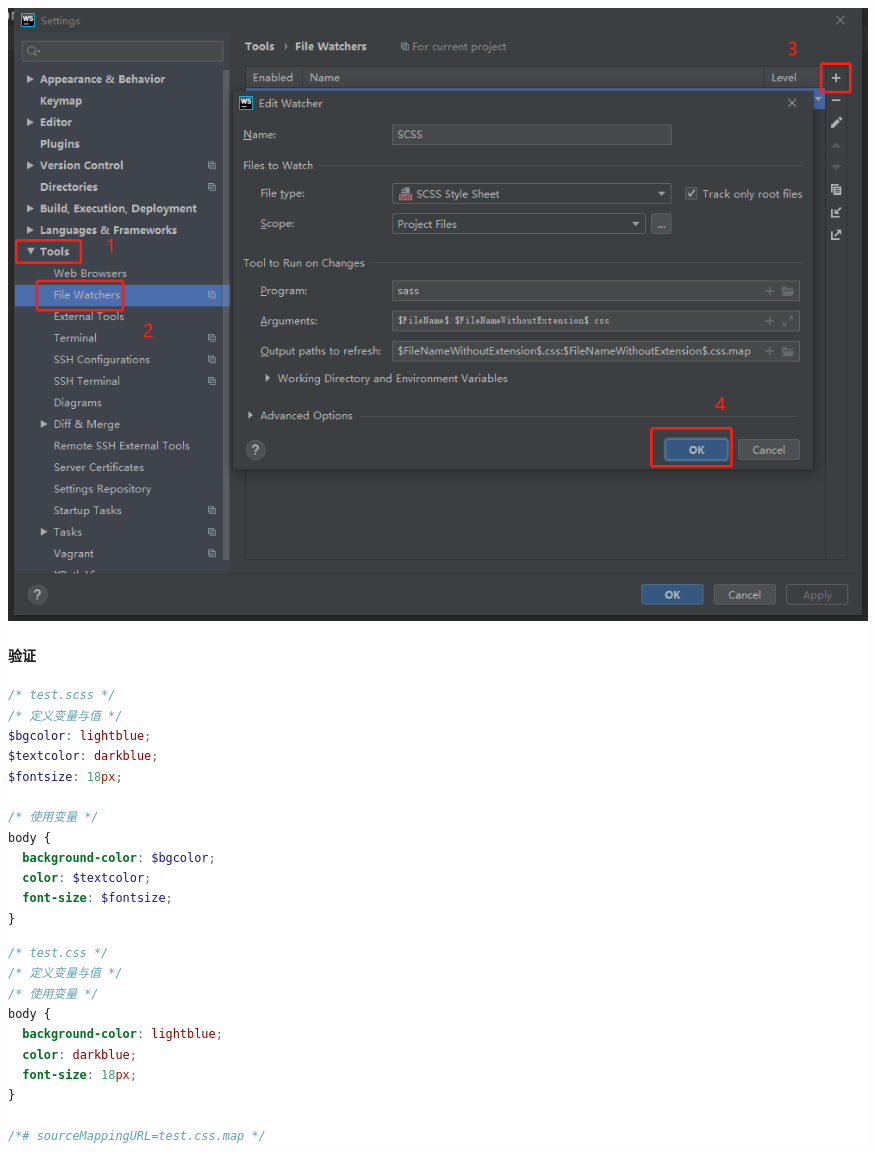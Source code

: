 ![](image-20210827100634098.png)

#### 验证

```scss
/* test.scss */
/* 定义变量与值 */
$bgcolor: lightblue;
$textcolor: darkblue;
$fontsize: 18px;

/* 使用变量 */
body {
  background-color: $bgcolor;
  color: $textcolor;
  font-size: $fontsize;
}
```

```css
/* test.css */
/* 定义变量与值 */
/* 使用变量 */
body {
  background-color: lightblue;
  color: darkblue;
  font-size: 18px;
}

/*# sourceMappingURL=test.css.map */
```

